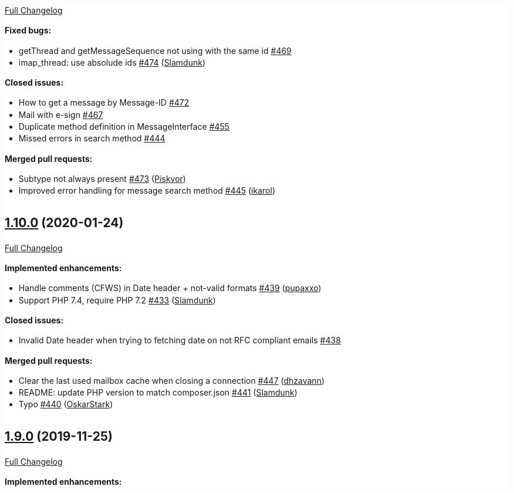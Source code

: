 [Full Changelog](https://github.com/ddeboer/imap/compare/1.10.0...1.10.1)

**Fixed bugs:**

- getThread and getMessageSequence not using with the same id [\#469](https://github.com/ddeboer/imap/issues/469)
- imap\_thread: use absolude ids [\#474](https://github.com/ddeboer/imap/pull/474) ([Slamdunk](https://github.com/Slamdunk))

**Closed issues:**

- How to get a message by Message-ID [\#472](https://github.com/ddeboer/imap/issues/472)
- Mail with e-sign [\#467](https://github.com/ddeboer/imap/issues/467)
- Duplicate method definition in MessageInterface [\#455](https://github.com/ddeboer/imap/issues/455)
- Missed errors in search method [\#444](https://github.com/ddeboer/imap/issues/444)

**Merged pull requests:**

- Subtype not always present [\#473](https://github.com/ddeboer/imap/pull/473) ([Piskvor](https://github.com/Piskvor))
- Improved error handling for message search method [\#445](https://github.com/ddeboer/imap/pull/445) ([ikarol](https://github.com/ikarol))

## [1.10.0](https://github.com/ddeboer/imap/tree/1.10.0) (2020-01-24)

[Full Changelog](https://github.com/ddeboer/imap/compare/1.9.0...1.10.0)

**Implemented enhancements:**

- Handle comments \(CFWS\) in Date header + not-valid formats [\#439](https://github.com/ddeboer/imap/pull/439) ([pupaxxo](https://github.com/pupaxxo))
- Support PHP 7.4, require PHP 7.2 [\#433](https://github.com/ddeboer/imap/pull/433) ([Slamdunk](https://github.com/Slamdunk))

**Closed issues:**

- Invalid Date header when trying to fetching date on not RFC compliant emails [\#438](https://github.com/ddeboer/imap/issues/438)

**Merged pull requests:**

- Clear the last used mailbox cache when closing a connection [\#447](https://github.com/ddeboer/imap/pull/447) ([dhzavann](https://github.com/dhzavann))
- README: update PHP version to match composer.json [\#441](https://github.com/ddeboer/imap/pull/441) ([Slamdunk](https://github.com/Slamdunk))
- Typo [\#440](https://github.com/ddeboer/imap/pull/440) ([OskarStark](https://github.com/OskarStark))

## [1.9.0](https://github.com/ddeboer/imap/tree/1.9.0) (2019-11-25)

[Full Changelog](https://github.com/ddeboer/imap/compare/1.8.0...1.9.0)

**Implemented enhancements:**

